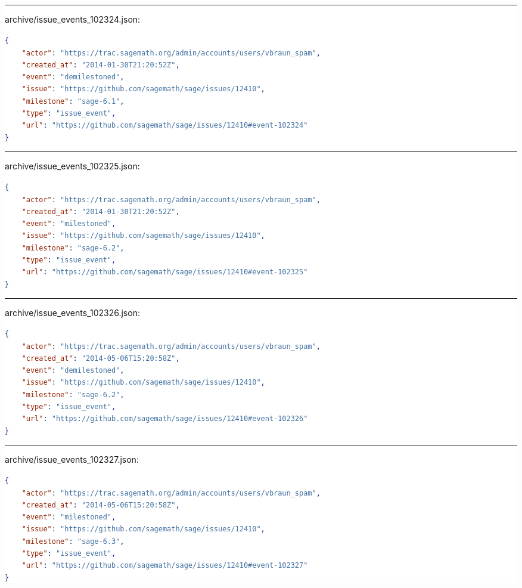 
---

archive/issue_events_102324.json:
```json
{
    "actor": "https://trac.sagemath.org/admin/accounts/users/vbraun_spam",
    "created_at": "2014-01-30T21:20:52Z",
    "event": "demilestoned",
    "issue": "https://github.com/sagemath/sage/issues/12410",
    "milestone": "sage-6.1",
    "type": "issue_event",
    "url": "https://github.com/sagemath/sage/issues/12410#event-102324"
}
```



---

archive/issue_events_102325.json:
```json
{
    "actor": "https://trac.sagemath.org/admin/accounts/users/vbraun_spam",
    "created_at": "2014-01-30T21:20:52Z",
    "event": "milestoned",
    "issue": "https://github.com/sagemath/sage/issues/12410",
    "milestone": "sage-6.2",
    "type": "issue_event",
    "url": "https://github.com/sagemath/sage/issues/12410#event-102325"
}
```



---

archive/issue_events_102326.json:
```json
{
    "actor": "https://trac.sagemath.org/admin/accounts/users/vbraun_spam",
    "created_at": "2014-05-06T15:20:58Z",
    "event": "demilestoned",
    "issue": "https://github.com/sagemath/sage/issues/12410",
    "milestone": "sage-6.2",
    "type": "issue_event",
    "url": "https://github.com/sagemath/sage/issues/12410#event-102326"
}
```



---

archive/issue_events_102327.json:
```json
{
    "actor": "https://trac.sagemath.org/admin/accounts/users/vbraun_spam",
    "created_at": "2014-05-06T15:20:58Z",
    "event": "milestoned",
    "issue": "https://github.com/sagemath/sage/issues/12410",
    "milestone": "sage-6.3",
    "type": "issue_event",
    "url": "https://github.com/sagemath/sage/issues/12410#event-102327"
}
```

